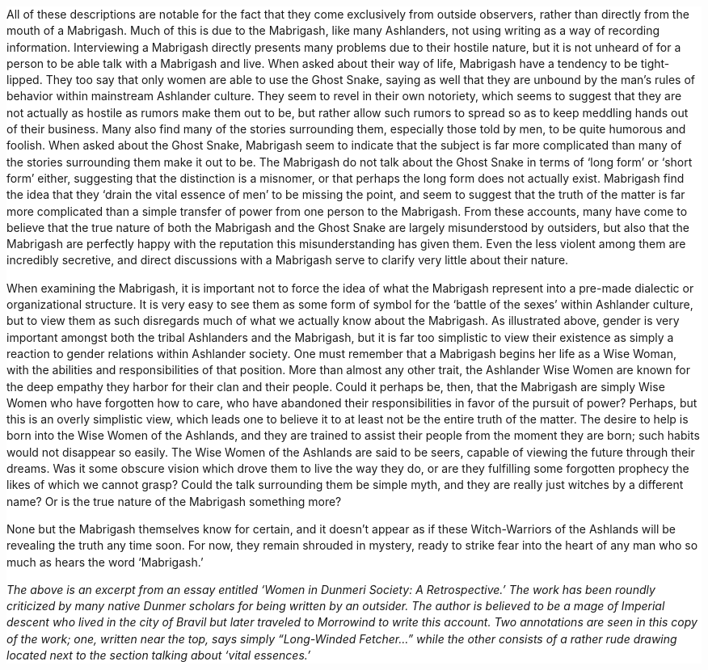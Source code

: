 All of these descriptions are notable for the fact that they come exclusively from outside observers, rather than directly from the mouth of a Mabrigash. Much of this is due to the Mabrigash, like many Ashlanders, not using writing as a way of recording information. Interviewing a Mabrigash directly presents many problems due to their hostile nature, but it is not unheard of for a person to be able talk with a Mabrigash and live. When asked about their way of life, Mabrigash have a tendency to be tight-lipped. They too say that only women are able to use the Ghost Snake, saying as well that they are unbound by the man’s rules of behavior within mainstream Ashlander culture. They seem to revel in their own notoriety, which seems to suggest that they are not actually as hostile as rumors make them out to be, but rather allow such rumors to spread so as to keep meddling hands out of their business. Many also find many of the stories surrounding them, especially those told by men, to be quite humorous and foolish. When asked about the Ghost Snake, Mabrigash seem to indicate that the subject is far more complicated than many of the stories surrounding them make it out to be. The Mabrigash do not talk about the Ghost Snake in terms of ‘long form’ or ‘short form’ either, suggesting that the distinction is a misnomer, or that perhaps the long form does not actually exist. Mabrigash find the idea that they ‘drain the vital essence of men’ to be missing the point, and seem to suggest that the truth of the matter is far more complicated than a simple transfer of power from one person to the Mabrigash. From these accounts, many have come to believe that the true nature of both the Mabrigash and the Ghost Snake are largely misunderstood by outsiders, but also that the Mabrigash are perfectly happy with the reputation this misunderstanding has given them. Even the less violent among them are incredibly secretive, and direct discussions with a Mabrigash serve to clarify very little about their nature.

When examining the Mabrigash, it is important not to force the idea of what the Mabrigash represent into a pre-made dialectic or organizational structure. It is very easy to see them as some form of symbol for the ‘battle of the sexes’ within Ashlander culture, but to view them as such disregards much of what we actually know about the Mabrigash. As illustrated above, gender is very important amongst both the tribal Ashlanders and the Mabrigash, but it is far too simplistic to view their existence as simply a reaction to gender relations within Ashlander society. One must remember that a Mabrigash begins her life as a Wise Woman, with the abilities and responsibilities of that position. More than almost any other trait, the Ashlander Wise Women are known for the deep empathy they harbor for their clan and their people. Could it perhaps be, then, that the Mabrigash are simply Wise Women who have forgotten how to care, who have abandoned their responsibilities in favor of the pursuit of power? Perhaps, but this is an overly simplistic view, which leads one to believe it to at least not be the entire truth of the matter. The desire to help is born into the Wise Women of the Ashlands, and they are trained to assist their people from the moment they are born; such habits would not disappear so easily. The Wise Women of the Ashlands are said to be seers, capable of viewing the future through their dreams. Was it some obscure vision which drove them to live the way they do, or are they fulfilling some forgotten prophecy the likes of which we cannot grasp? Could the talk surrounding them be simple myth, and they are really just witches by a different name? Or is the true nature of the Mabrigash something more? 

None but the Mabrigash themselves know for certain, and it doesn’t appear as if these Witch-Warriors of the Ashlands will be revealing the truth any time soon. For now, they remain shrouded in mystery, ready to strike fear into the heart of any man who so much as hears the word ‘Mabrigash.’

*The above is an excerpt from an essay entitled ‘Women in Dunmeri Society: A Retrospective.’ The work has been roundly criticized by many native Dunmer scholars for being written by an outsider. The author is believed to be a mage of Imperial descent who lived in the city of Bravil but later traveled to Morrowind to write this account. Two annotations are seen in this copy of the work; one, written near the top, says simply “Long-Winded Fetcher…” while the other consists of a rather rude drawing located next to the section talking about ‘vital essences.’*
